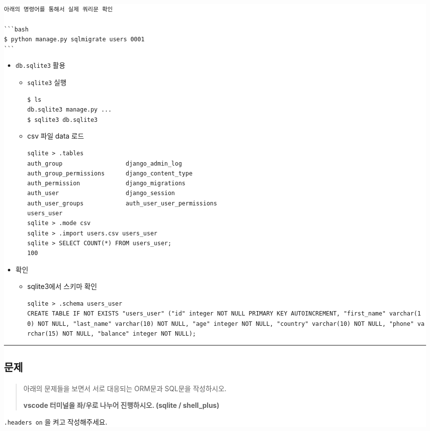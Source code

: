     아래의 명령어를 통해서 실제 쿼리문 확인

    ```bash
    $ python manage.py sqlmigrate users 0001
    ```

* `db.sqlite3` 활용

  * `sqlite3`  실행

    ```bash
    $ ls
    db.sqlite3 manage.py ...
    $ sqlite3 db.sqlite3
    ```

  * csv 파일 data 로드

    ```sqlite
    sqlite > .tables
    auth_group                  django_admin_log
    auth_group_permissions      django_content_type
    auth_permission             django_migrations
    auth_user                   django_session
    auth_user_groups            auth_user_user_permissions  
    users_user
    sqlite > .mode csv
    sqlite > .import users.csv users_user
    sqlite > SELECT COUNT(*) FROM users_user;
    100
    ```

* 확인

  * sqlite3에서 스키마 확인

    ```sqlite
    sqlite > .schema users_user
    CREATE TABLE IF NOT EXISTS "users_user" ("id" integer NOT NULL PRIMARY KEY AUTOINCREMENT, "first_name" varchar(10) NOT NULL, "last_name" varchar(10) NOT NULL, "age" integer NOT NULL, "country" varchar(10) NOT NULL, "phone" varchar(15) NOT NULL, "balance" integer NOT NULL);
    ```



---



## 문제

> 아래의 문제들을 보면서 서로 대응되는 ORM문과 SQL문을 작성하시오.
>
> **vscode 터미널을 좌/우로 나누어 진행하시오. (sqlite / shell_plus)**

`.headers on` 을 켜고 작성해주세요.

